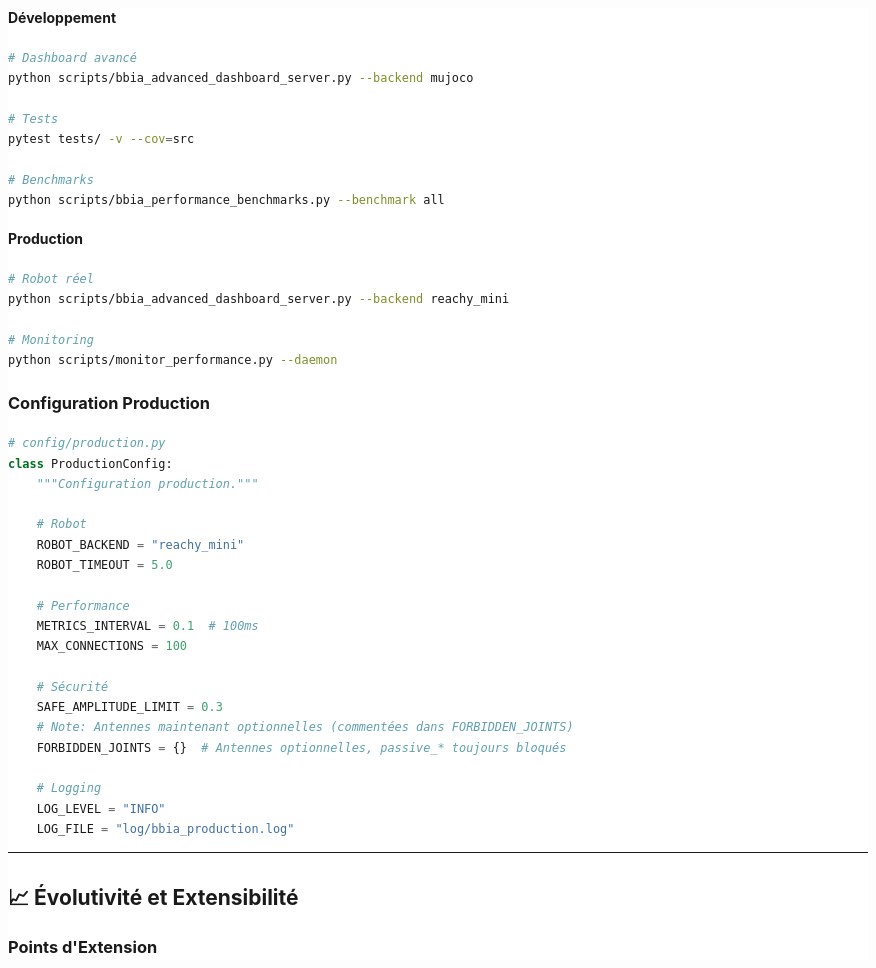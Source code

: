 #### **Développement**
```bash
# Dashboard avancé
python scripts/bbia_advanced_dashboard_server.py --backend mujoco

# Tests
pytest tests/ -v --cov=src

# Benchmarks
python scripts/bbia_performance_benchmarks.py --benchmark all
```

#### **Production**
```bash
# Robot réel
python scripts/bbia_advanced_dashboard_server.py --backend reachy_mini

# Monitoring
python scripts/monitor_performance.py --daemon
```

### **Configuration Production**

```python
# config/production.py
class ProductionConfig:
    """Configuration production."""

    # Robot
    ROBOT_BACKEND = "reachy_mini"
    ROBOT_TIMEOUT = 5.0

    # Performance
    METRICS_INTERVAL = 0.1  # 100ms
    MAX_CONNECTIONS = 100

    # Sécurité
    SAFE_AMPLITUDE_LIMIT = 0.3
    # Note: Antennes maintenant optionnelles (commentées dans FORBIDDEN_JOINTS)
    FORBIDDEN_JOINTS = {}  # Antennes optionnelles, passive_* toujours bloqués

    # Logging
    LOG_LEVEL = "INFO"
    LOG_FILE = "log/bbia_production.log"
```

---

## 📈 **Évolutivité et Extensibilité**

### **Points d'Extension**
